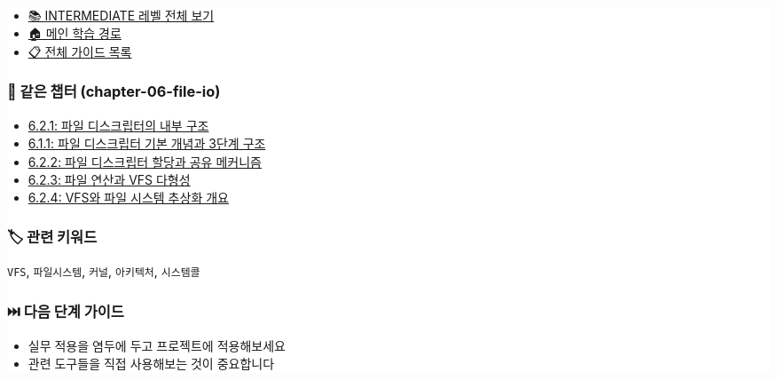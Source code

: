 - [📚 INTERMEDIATE 레벨 전체 보기](../learning-paths/intermediate/)
- [🏠 메인 학습 경로](../learning-paths/)
- [📋 전체 가이드 목록](../README.md)

### 📂 같은 챕터 (chapter-06-file-io)

- [6.2.1: 파일 디스크립터의 내부 구조](./06-02-01-file-descriptor.md)
- [6.1.1: 파일 디스크립터 기본 개념과 3단계 구조](./06-01-01-fd-basics-structure.md)
- [6.2.2: 파일 디스크립터 할당과 공유 메커니즘](./06-02-02-fd-allocation-management.md)
- [6.2.3: 파일 연산과 VFS 다형성](./06-02-03-file-operations-vfs.md)
- [6.2.4: VFS와 파일 시스템 추상화 개요](./06-02-04-vfs-filesystem.md)

### 🏷️ 관련 키워드

`VFS`, `파일시스템`, `커널`, `아키텍처`, `시스템콜`

### ⏭️ 다음 단계 가이드

- 실무 적용을 염두에 두고 프로젝트에 적용해보세요
- 관련 도구들을 직접 사용해보는 것이 중요합니다
